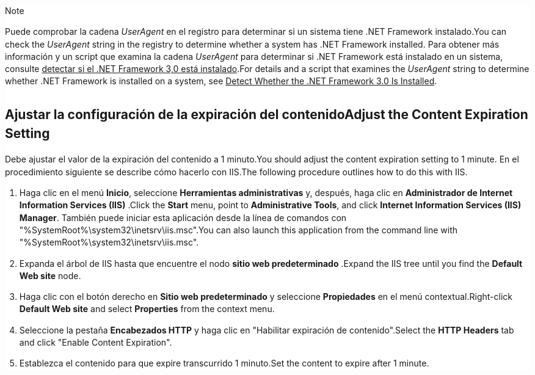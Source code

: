 > [!NOTE]
> <span data-ttu-id="fe9a3-106">Puede comprobar la cadena *UserAgent* en el registro para determinar si un sistema tiene .NET Framework instalado.</span><span class="sxs-lookup"><span data-stu-id="fe9a3-106">You can check the *UserAgent* string in the registry to determine whether a system has .NET Framework installed.</span></span> <span data-ttu-id="fe9a3-107">Para obtener más información y un script que examina la cadena *UserAgent* para determinar si .NET Framework está instalado en un sistema, consulte [detectar si el .NET Framework 3,0 está instalado](how-to-detect-whether-the-net-framework-3-0-is-installed.md).</span><span class="sxs-lookup"><span data-stu-id="fe9a3-107">For details and a script that examines the *UserAgent* string to determine whether .NET Framework is installed on a system, see [Detect Whether the .NET Framework 3.0 Is Installed](how-to-detect-whether-the-net-framework-3-0-is-installed.md).</span></span>

<a name="content_expiration"></a>

## <a name="adjust-the-content-expiration-setting"></a><span data-ttu-id="fe9a3-108">Ajustar la configuración de la expiración del contenido</span><span class="sxs-lookup"><span data-stu-id="fe9a3-108">Adjust the Content Expiration Setting</span></span>

<span data-ttu-id="fe9a3-109">Debe ajustar el valor de la expiración del contenido a 1 minuto.</span><span class="sxs-lookup"><span data-stu-id="fe9a3-109">You should adjust the content expiration setting to 1 minute.</span></span> <span data-ttu-id="fe9a3-110">En el procedimiento siguiente se describe cómo hacerlo con IIS.</span><span class="sxs-lookup"><span data-stu-id="fe9a3-110">The following procedure outlines how to do this with IIS.</span></span>

1. <span data-ttu-id="fe9a3-111">Haga clic en el menú **Inicio**, seleccione **Herramientas administrativas** y, después, haga clic en **Administrador de Internet Information Services (IIS)** .</span><span class="sxs-lookup"><span data-stu-id="fe9a3-111">Click the **Start** menu, point to **Administrative Tools**, and click **Internet Information Services (IIS) Manager**.</span></span> <span data-ttu-id="fe9a3-112">También puede iniciar esta aplicación desde la línea de comandos con "%SystemRoot%\system32\inetsrv\iis.msc".</span><span class="sxs-lookup"><span data-stu-id="fe9a3-112">You can also launch this application from the command line with "%SystemRoot%\system32\inetsrv\iis.msc".</span></span>

2. <span data-ttu-id="fe9a3-113">Expanda el árbol de IIS hasta que encuentre el nodo **sitio web predeterminado** .</span><span class="sxs-lookup"><span data-stu-id="fe9a3-113">Expand the IIS tree until you find the **Default Web site** node.</span></span>

3. <span data-ttu-id="fe9a3-114">Haga clic con el botón derecho en **Sitio web predeterminado** y seleccione **Propiedades** en el menú contextual.</span><span class="sxs-lookup"><span data-stu-id="fe9a3-114">Right-click **Default Web site** and select **Properties** from the context menu.</span></span>

4. <span data-ttu-id="fe9a3-115">Seleccione la pestaña **Encabezados HTTP** y haga clic en "Habilitar expiración de contenido".</span><span class="sxs-lookup"><span data-stu-id="fe9a3-115">Select the **HTTP Headers** tab and click "Enable Content Expiration".</span></span>

5. <span data-ttu-id="fe9a3-116">Establezca el contenido para que expire transcurrido 1 minuto.</span><span class="sxs-lookup"><span data-stu-id="fe9a3-116">Set the content to expire after 1 minute.</span></span>

<a name="register_mime_types"></a>
